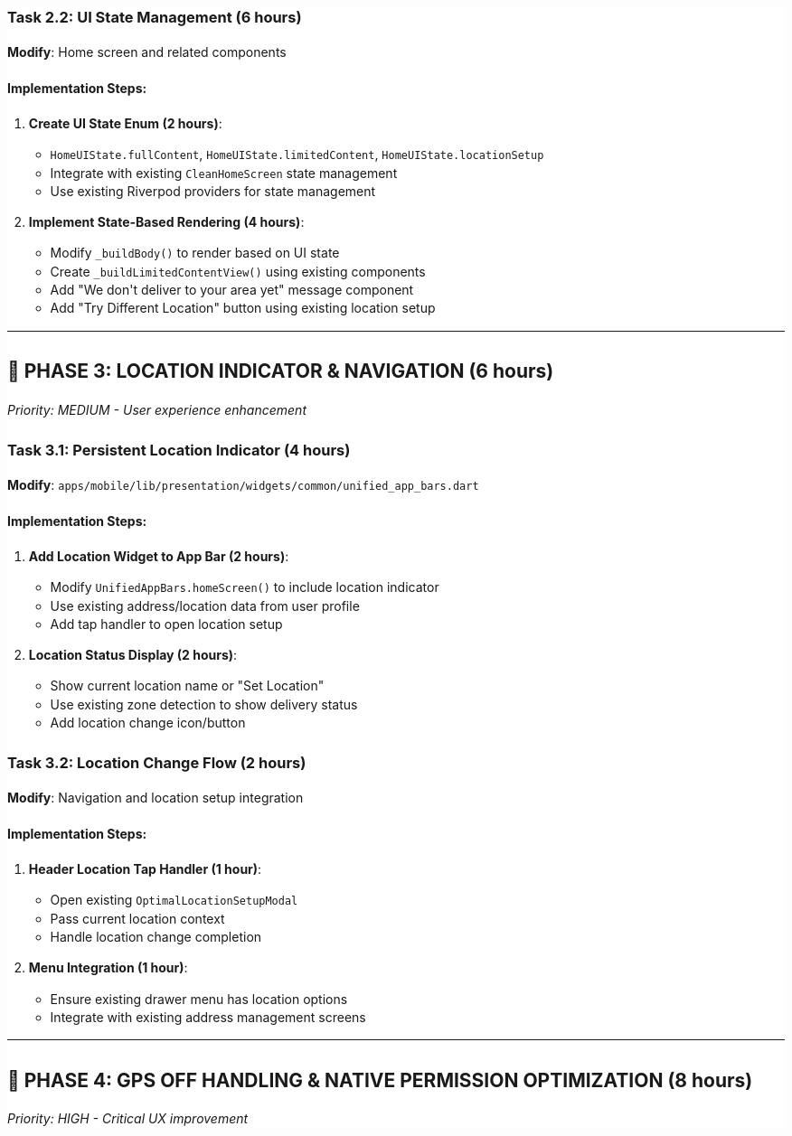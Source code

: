 ### **Task 2.2: UI State Management (6 hours)**
**Modify**: Home screen and related components

#### **Implementation Steps:**
1. **Create UI State Enum (2 hours)**:
   - `HomeUIState.fullContent`, `HomeUIState.limitedContent`, `HomeUIState.locationSetup`
   - Integrate with existing `CleanHomeScreen` state management
   - Use existing Riverpod providers for state management

2. **Implement State-Based Rendering (4 hours)**:
   - Modify `_buildBody()` to render based on UI state
   - Create `_buildLimitedContentView()` using existing components
   - Add "We don't deliver to your area yet" message component
   - Add "Try Different Location" button using existing location setup

---

## 📍 **PHASE 3: LOCATION INDICATOR & NAVIGATION (6 hours)**
*Priority: MEDIUM - User experience enhancement*

### **Task 3.1: Persistent Location Indicator (4 hours)**
**Modify**: `apps/mobile/lib/presentation/widgets/common/unified_app_bars.dart`

#### **Implementation Steps:**
1. **Add Location Widget to App Bar (2 hours)**:
   - Modify `UnifiedAppBars.homeScreen()` to include location indicator
   - Use existing address/location data from user profile
   - Add tap handler to open location setup

2. **Location Status Display (2 hours)**:
   - Show current location name or "Set Location"
   - Use existing zone detection to show delivery status
   - Add location change icon/button

### **Task 3.2: Location Change Flow (2 hours)**
**Modify**: Navigation and location setup integration

#### **Implementation Steps:**
1. **Header Location Tap Handler (1 hour)**:
   - Open existing `OptimalLocationSetupModal`
   - Pass current location context
   - Handle location change completion

2. **Menu Integration (1 hour)**:
   - Ensure existing drawer menu has location options
   - Integrate with existing address management screens

---

## 🔧 **PHASE 4: GPS OFF HANDLING & NATIVE PERMISSION OPTIMIZATION (8 hours)**
*Priority: HIGH - Critical UX improvement*
